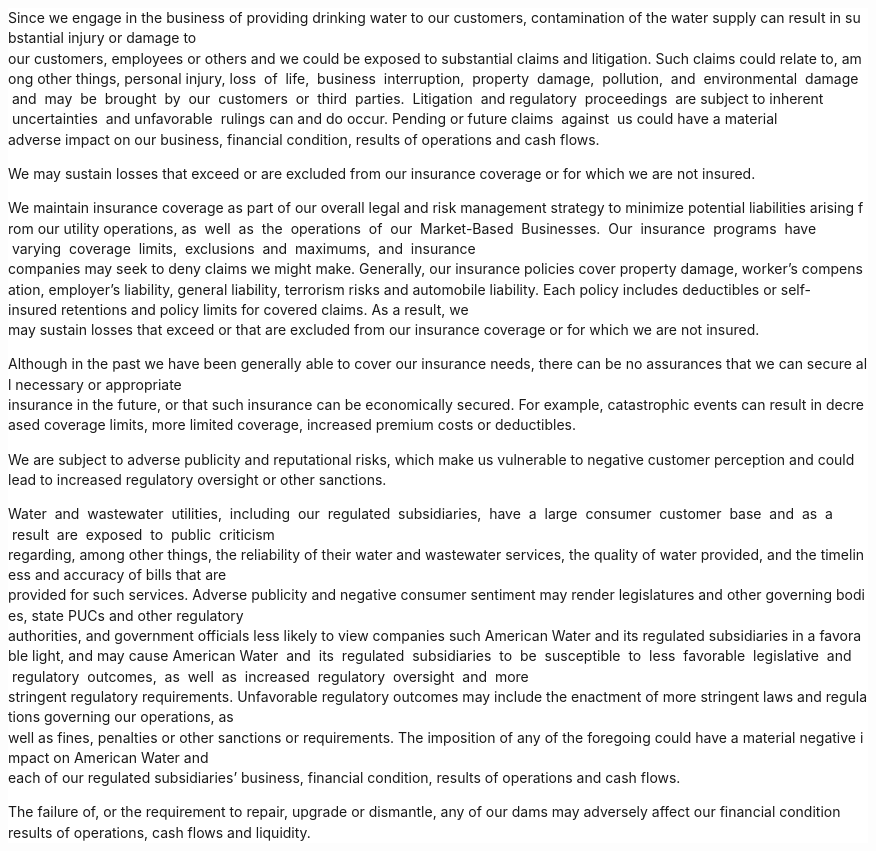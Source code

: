 Since we engage in the business of providing drinking water to our customers, contamination of the water supply can result in substantial injury or damage to
our customers, employees or others and we could be exposed to substantial claims and litigation. Such claims could relate to, among other things, personal injury,
loss  of  life,  business  interruption,  property  damage,  pollution,  and  environmental  damage  and  may  be  brought  by  our  customers  or  third  parties.  Litigation  and
regulatory  proceedings  are subject to inherent  uncertainties  and unfavorable  rulings can and do occur. Pending or future claims  against  us could have a material
adverse impact on our business, financial condition, results of operations and cash flows.

We may sustain losses that exceed or are excluded from our insurance coverage or for which we are not insured.

We maintain insurance coverage as part of our overall legal and risk management strategy to minimize potential liabilities arising from our utility operations,
as  well  as  the  operations  of  our  Market-Based  Businesses.  Our  insurance  programs  have  varying  coverage  limits,  exclusions  and  maximums,  and  insurance
companies may seek to deny claims we might make. Generally, our insurance policies cover property damage, worker’s compensation, employer’s liability, general
liability, terrorism risks and automobile liability. Each policy includes deductibles or self-insured retentions and policy limits for covered claims. As a result, we
may sustain losses that exceed or that are excluded from our insurance coverage or for which we are not insured.

Although in the past we have been generally able to cover our insurance needs, there can be no assurances that we can secure all necessary or appropriate
insurance in the future, or that such insurance can be economically secured. For example, catastrophic events can result in decreased coverage limits, more limited
coverage, increased premium costs or deductibles.

We are subject to adverse publicity and reputational risks, which make us vulnerable to negative customer perception and could lead to increased regulatory
oversight or other sanctions.

Water  and  wastewater  utilities,  including  our  regulated  subsidiaries,  have  a  large  consumer  customer  base  and  as  a  result  are  exposed  to  public  criticism
regarding, among other things, the reliability of their water and wastewater services, the quality of water provided, and the timeliness and accuracy of bills that are
provided for such services. Adverse publicity and negative consumer sentiment may render legislatures and other governing bodies, state PUCs and other regulatory
authorities, and government officials less likely to view companies such American Water and its regulated subsidiaries in a favorable light, and may cause American
Water  and  its  regulated  subsidiaries  to  be  susceptible  to  less  favorable  legislative  and  regulatory  outcomes,  as  well  as  increased  regulatory  oversight  and  more
stringent regulatory requirements. Unfavorable regulatory outcomes may include the enactment of more stringent laws and regulations governing our operations, as
well as fines, penalties or other sanctions or requirements. The imposition of any of the foregoing could have a material negative impact on American Water and
each of our regulated subsidiaries’ business, financial condition, results of operations and cash flows.

The failure of, or the requirement to repair, upgrade or dismantle, any of our dams may adversely affect our financial condition results of operations, cash flows
and liquidity.
